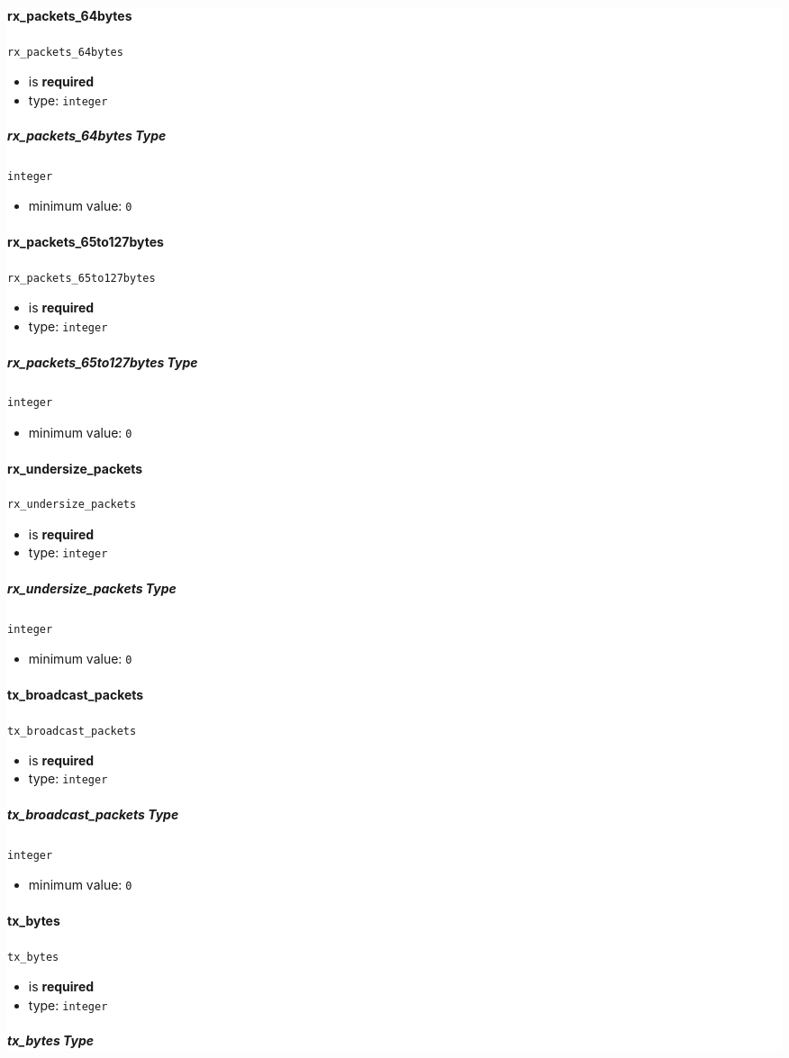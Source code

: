 #### rx_packets_64bytes

`rx_packets_64bytes`

- is **required**
- type: `integer`

##### rx_packets_64bytes Type

`integer`

- minimum value: `0`

#### rx_packets_65to127bytes

`rx_packets_65to127bytes`

- is **required**
- type: `integer`

##### rx_packets_65to127bytes Type

`integer`

- minimum value: `0`

#### rx_undersize_packets

`rx_undersize_packets`

- is **required**
- type: `integer`

##### rx_undersize_packets Type

`integer`

- minimum value: `0`

#### tx_broadcast_packets

`tx_broadcast_packets`

- is **required**
- type: `integer`

##### tx_broadcast_packets Type

`integer`

- minimum value: `0`

#### tx_bytes

`tx_bytes`

- is **required**
- type: `integer`

##### tx_bytes Type
